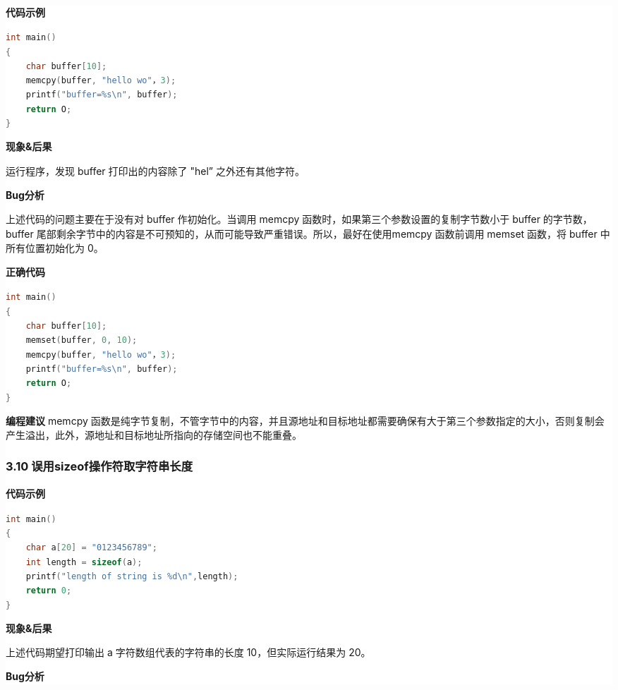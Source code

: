 **代码示例**

```cpp
int main()
{
    char buffer[10];
    memcpy(buffer, "hello wo"，3);
    printf("buffer=%s\n", buffer);
    return O;
}
```

**现象&后果**

运行程序，发现 buffer 打印出的内容除了 "hel” 之外还有其他字符。

**Bug分析**

上述代码的问题主要在于没有对 buffer 作初始化。当调用 memcpy 函数时，如果第三个参数设置的复制字节数小于 buffer 的字节数，buffer 尾部剩余字节中的内容是不可预知的，从而可能导致严重错误。所以，最好在使用memcpy 函数前调用 memset 函数，将 buffer 中所有位置初始化为 0。

**正确代码**

```cpp
int main()
{
    char buffer[10];
    memset(buffer, 0, 10);
    memcpy(buffer, "hello wo"，3);
    printf("buffer=%s\n", buffer);
    return O;
}
```

**编程建议**
memcpy 函数是纯字节复制，不管字节中的内容，并且源地址和目标地址都需要确保有大于第三个参数指定的大小，否则复制会产生溢出，此外，源地址和目标地址所指向的存储空间也不能重叠。



### 3.10 误用sizeof操作符取字符串长度

**代码示例**

```cpp
int main()
{
    char a[20] = "0123456789";
    int length = sizeof(a);
    printf("length of string is %d\n",length);
    return 0;
}
```

**现象&后果**

上述代码期望打印输出 a 字符数组代表的字符串的长度 10，但实际运行结果为 20。

**Bug分析**
